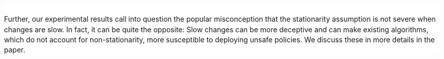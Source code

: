 <br>
 Further, our experimental results call into question the popular misconception that the stationarity assumption is not severe when changes are slow. In fact, it can be quite the opposite: Slow changes can be more deceptive and can make existing algorithms, which do not account for non-stationarity, more susceptible to deploying unsafe policies. We discuss these in more details in the paper.
